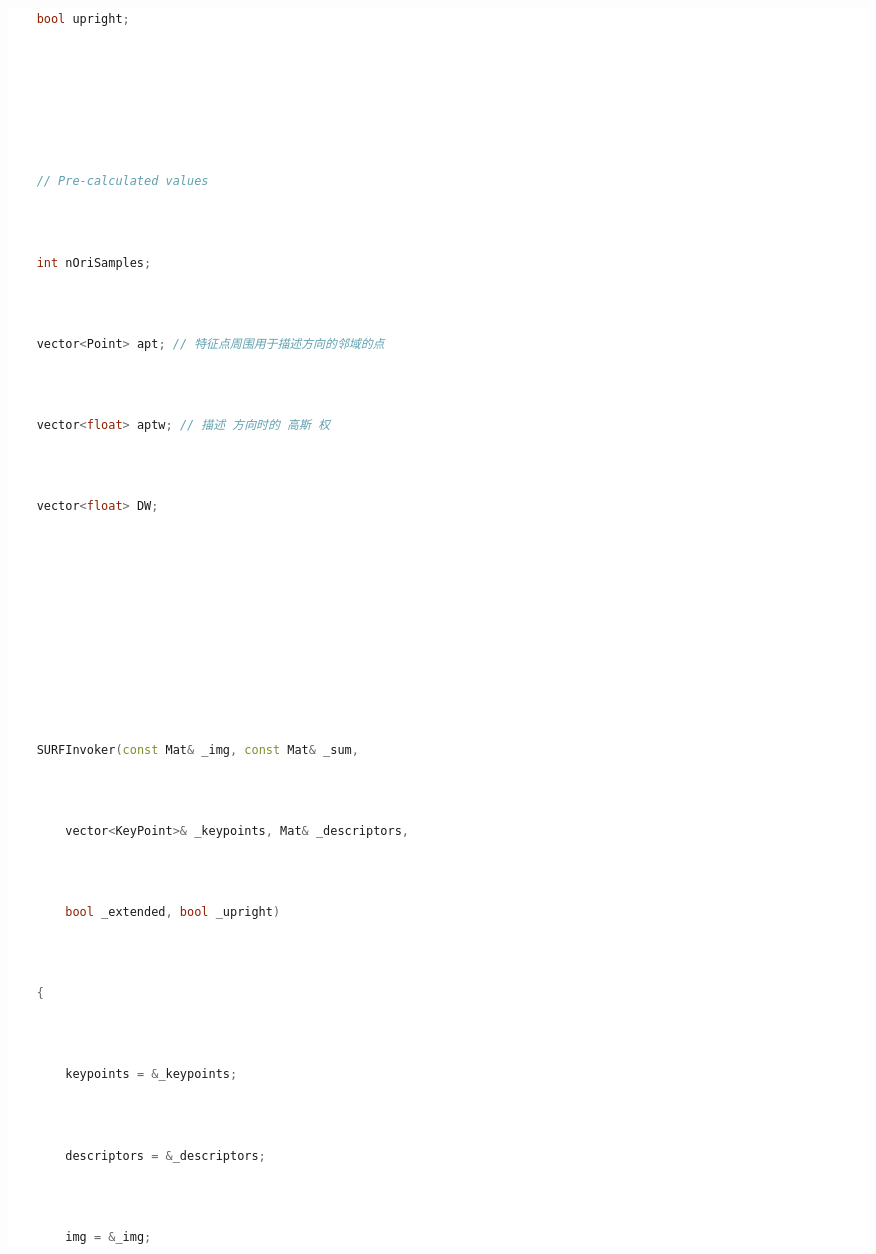 ```cpp
    bool upright;



 



    // Pre-calculated values



    int nOriSamples;



    vector<Point> apt; // 特征点周围用于描述方向的邻域的点



    vector<float> aptw; // 描述 方向时的 高斯 权



    vector<float> DW;



 



 



    SURFInvoker(const Mat& _img, const Mat& _sum,



        vector<KeyPoint>& _keypoints, Mat& _descriptors,



        bool _extended, bool _upright)



    {



        keypoints = &_keypoints;



        descriptors = &_descriptors;



        img = &_img;


```